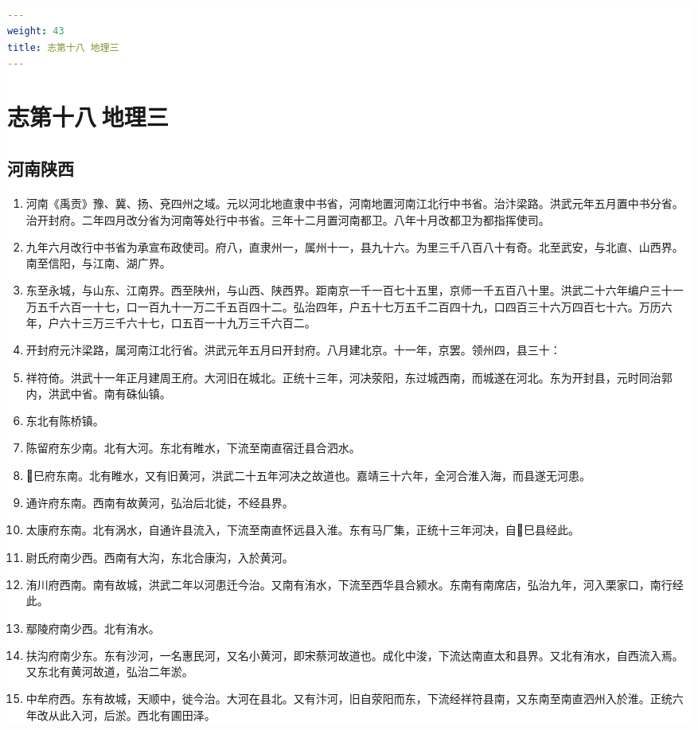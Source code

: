 ```yaml
---
weight: 43
title: 志第十八 地理三
---
```


# 志第十八 地理三

## 河南陕西

1. <span id="志第十八_地理三-河南陕西-1"></span>
河南《禹贡》豫、冀、扬、兗四州之域。元以河北地直隶中书省，河南地置河南江北行中书省。治汴梁路。洪武元年五月置中书分省。治开封府。二年四月改分省为河南等处行中书省。三年十二月置河南都卫。八年十月改都卫为都指挥使司。

2. <span id="志第十八_地理三-河南陕西-2"></span>
九年六月改行中书省为承宣布政使司。府八，直隶州一，属州十一，县九十六。为里三千八百八十有奇。北至武安，与北直、山西界。南至信阳，与江南、湖广界。

3. <span id="志第十八_地理三-河南陕西-3"></span>
东至永城，与山东、江南界。西至陕州，与山西、陕西界。距南京一千一百七十五里，京师一千五百八十里。洪武二十六年编户三十一万五千六百一十七，口一百九十一万二千五百四十二。弘治四年，户五十七万五千二百四十九，口四百三十六万四百七十六。万历六年，户六十三万三千六十七，口五百一十九万三千六百二。

4. <span id="志第十八_地理三-河南陕西-4"></span>
开封府元汴梁路，属河南江北行省。洪武元年五月曰开封府。八月建北京。十一年，京罢。领州四，县三十：

5. <span id="志第十八_地理三-河南陕西-5"></span>
祥符倚。洪武十一年正月建周王府。大河旧在城北。正统十三年，河决荥阳，东过城西南，而城遂在河北。东为开封县，元时同治郭内，洪武中省。南有硃仙镇。

6. <span id="志第十八_地理三-河南陕西-6"></span>
东北有陈桥镇。

7. <span id="志第十八_地理三-河南陕西-7"></span>
陈留府东少南。北有大河。东北有睢水，下流至南直宿迁县合泗水。

8. <span id="志第十八_地理三-河南陕西-8"></span>
巳府东南。北有睢水，又有旧黄河，洪武二十五年河决之故道也。嘉靖三十六年，全河合淮入海，而县遂无河患。

9. <span id="志第十八_地理三-河南陕西-9"></span>
通许府东南。西南有故黄河，弘治后北徙，不经县界。

10. <span id="志第十八_地理三-河南陕西-10"></span>
太康府东南。北有涡水，自通许县流入，下流至南直怀远县入淮。东有马厂集，正统十三年河决，自巳县经此。

11. <span id="志第十八_地理三-河南陕西-11"></span>
尉氏府南少西。西南有大沟，东北合康沟，入於黄河。

12. <span id="志第十八_地理三-河南陕西-12"></span>
洧川府西南。南有故城，洪武二年以河患迁今治。又南有洧水，下流至西华县合颍水。东南有南席店，弘治九年，河入栗家口，南行经此。

13. <span id="志第十八_地理三-河南陕西-13"></span>
鄢陵府南少西。北有洧水。

14. <span id="志第十八_地理三-河南陕西-14"></span>
扶沟府南少东。东有沙河，一名惠民河，又名小黄河，即宋蔡河故道也。成化中浚，下流达南直太和县界。又北有洧水，自西流入焉。又东北有黄河故道，弘治二年淤。

15. <span id="志第十八_地理三-河南陕西-15"></span>
中牟府西。东有故城，天顺中，徙今治。大河在县北。又有汴河，旧自荥阳而东，下流经祥符县南，又东南至南直泗州入於淮。正统六年改从此入河，后淤。西北有圃田泽。
